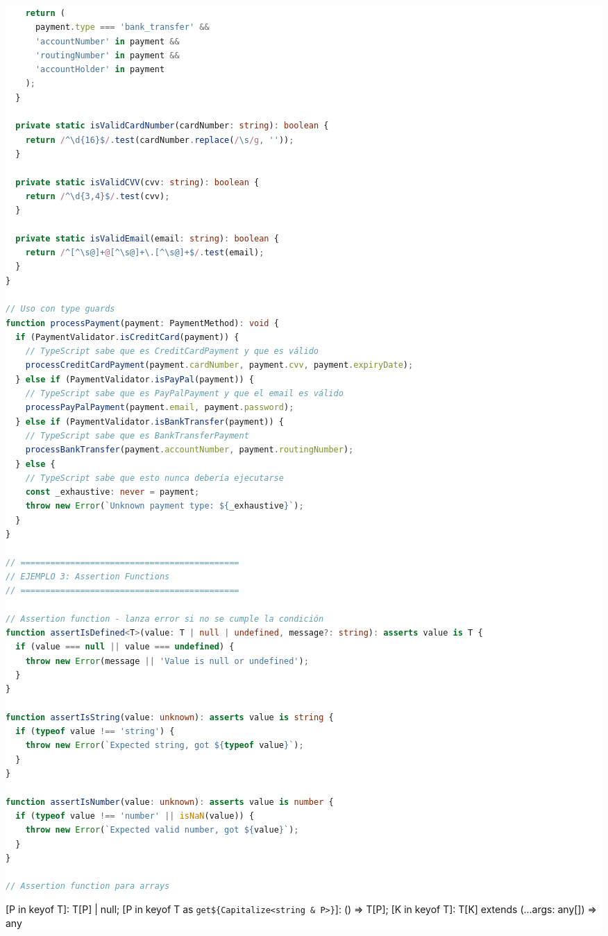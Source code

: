 ```typescript
    return (
      payment.type === 'bank_transfer' &&
      'accountNumber' in payment &&
      'routingNumber' in payment &&
      'accountHolder' in payment
    );
  }
  
  private static isValidCardNumber(cardNumber: string): boolean {
    return /^\d{16}$/.test(cardNumber.replace(/\s/g, ''));
  }
  
  private static isValidCVV(cvv: string): boolean {
    return /^\d{3,4}$/.test(cvv);
  }
  
  private static isValidEmail(email: string): boolean {
    return /^[^\s@]+@[^\s@]+\.[^\s@]+$/.test(email);
  }
}

// Uso con type guards
function processPayment(payment: PaymentMethod): void {
  if (PaymentValidator.isCreditCard(payment)) {
    // TypeScript sabe que es CreditCardPayment y que es válido
    processCreditCardPayment(payment.cardNumber, payment.cvv, payment.expiryDate);
  } else if (PaymentValidator.isPayPal(payment)) {
    // TypeScript sabe que es PayPalPayment y que el email es válido
    processPayPalPayment(payment.email, payment.password);
  } else if (PaymentValidator.isBankTransfer(payment)) {
    // TypeScript sabe que es BankTransferPayment
    processBankTransfer(payment.accountNumber, payment.routingNumber);
  } else {
    // TypeScript sabe que esto nunca debería ejecutarse
    const _exhaustive: never = payment;
    throw new Error(`Unknown payment type: ${_exhaustive}`);
  }
}

// ============================================
// EJEMPLO 3: Assertion Functions
// ============================================

// Assertion function - lanza error si no se cumple la condición
function assertIsDefined<T>(value: T | null | undefined, message?: string): asserts value is T {
  if (value === null || value === undefined) {
    throw new Error(message || 'Value is null or undefined');
  }
}

function assertIsString(value: unknown): asserts value is string {
  if (typeof value !== 'string') {
    throw new Error(`Expected string, got ${typeof value}`);
  }
}

function assertIsNumber(value: unknown): asserts value is number {
  if (typeof value !== 'number' || isNaN(value)) {
    throw new Error(`Expected valid number, got ${value}`);
  }
}

// Assertion function para arrays
```

  [P in keyof T]: T[P] | null;
  [P in keyof T as `get${Capitalize<string & P>}`]: () => T[P];
  [K in keyof T]: T[K] extends (...args: any[]) => any